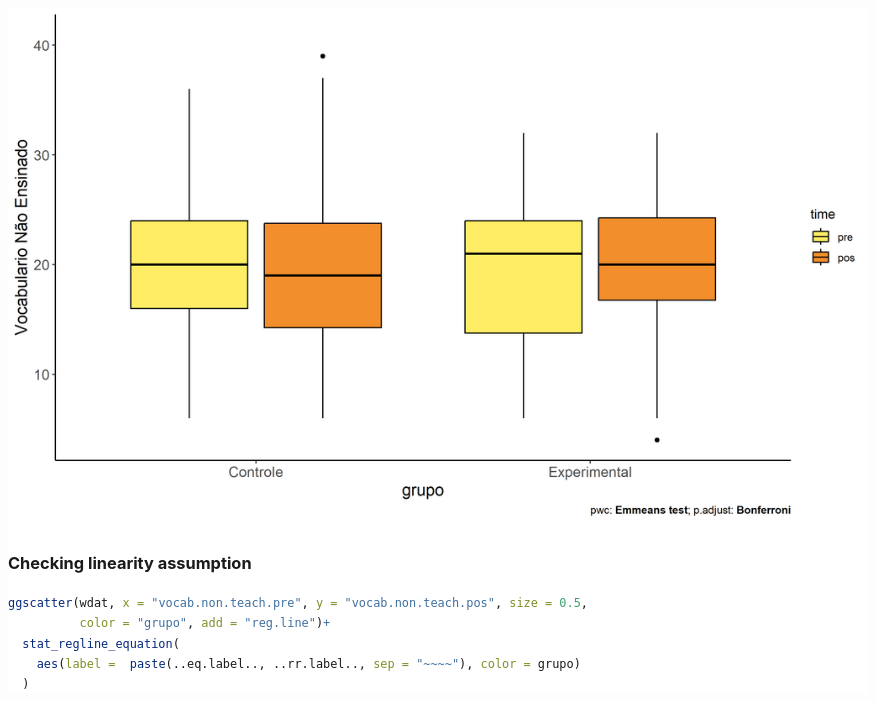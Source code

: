 ![](aov-stari-vocab.non.teach_files/figure-gfm/unnamed-chunk-23-1.png)

### Checking linearity assumption

``` r
ggscatter(wdat, x = "vocab.non.teach.pre", y = "vocab.non.teach.pos", size = 0.5,
          color = "grupo", add = "reg.line")+
  stat_regline_equation(
    aes(label =  paste(..eq.label.., ..rr.label.., sep = "~~~~"), color = grupo)
  )
```
